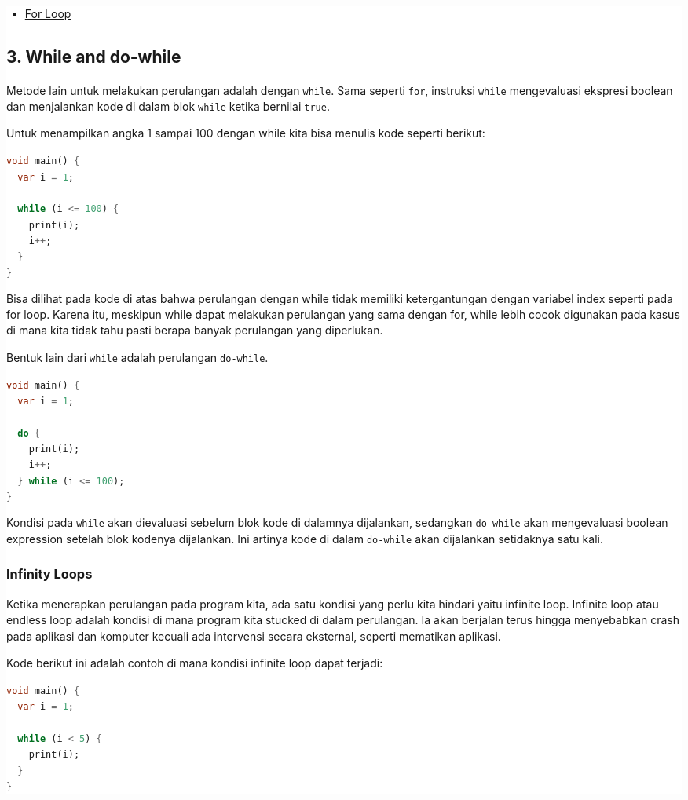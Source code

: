 * [For Loop](https://dart.dev/language/loops#for-loops)


## 3. While and do-while

Metode lain untuk melakukan perulangan adalah dengan `while`. Sama seperti `for`, instruksi `while` mengevaluasi ekspresi boolean dan menjalankan kode di dalam blok `while` ketika bernilai `true`.

Untuk menampilkan angka 1 sampai 100 dengan while kita bisa menulis kode seperti berikut:

```dart
void main() {
  var i = 1;

  while (i <= 100) {
    print(i);
    i++;
  }
}
```

Bisa dilihat pada kode di atas bahwa perulangan dengan while tidak memiliki ketergantungan dengan variabel index seperti pada for loop. Karena itu, meskipun while dapat melakukan perulangan yang sama dengan for, while lebih cocok digunakan pada kasus di mana kita tidak tahu pasti berapa banyak perulangan yang diperlukan.

Bentuk lain dari `while` adalah perulangan `do-while`.

```dart
void main() {
  var i = 1;

  do {
    print(i);
    i++;
  } while (i <= 100);
}
```

Kondisi pada `while` akan dievaluasi sebelum blok kode di dalamnya dijalankan, sedangkan `do-while` akan mengevaluasi boolean expression setelah blok kodenya dijalankan. Ini artinya kode di dalam `do-while` akan dijalankan setidaknya satu kali.

### Infinity Loops

Ketika menerapkan perulangan pada program kita, ada satu kondisi yang perlu kita hindari yaitu infinite loop. Infinite loop atau endless loop adalah kondisi di mana program kita stucked di dalam perulangan. Ia akan berjalan terus hingga menyebabkan crash pada aplikasi dan komputer kecuali ada intervensi secara eksternal, seperti mematikan aplikasi.

Kode berikut ini adalah contoh di mana kondisi infinite loop dapat terjadi:

```dart
void main() {
  var i = 1;

  while (i < 5) {
    print(i);
  }
}
```
